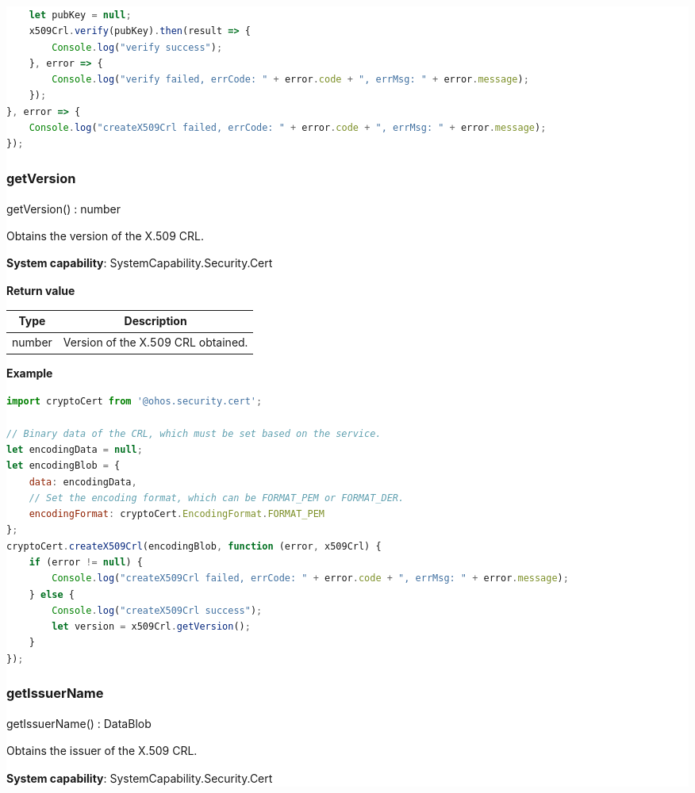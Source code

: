 ```js
    let pubKey = null;
    x509Crl.verify(pubKey).then(result => {
        Console.log("verify success");
    }, error => {
        Console.log("verify failed, errCode: " + error.code + ", errMsg: " + error.message);
    });
}, error => {
    Console.log("createX509Crl failed, errCode: " + error.code + ", errMsg: " + error.message);
});
```

### getVersion

getVersion() : number

Obtains the version of the X.509 CRL.

**System capability**: SystemCapability.Security.Cert

**Return value**

| Type  | Description                            |
| ------ | -------------------------------- |
| number | Version of the X.509 CRL obtained.|

**Example**

```js
import cryptoCert from '@ohos.security.cert';

// Binary data of the CRL, which must be set based on the service.
let encodingData = null;
let encodingBlob = {
    data: encodingData,
    // Set the encoding format, which can be FORMAT_PEM or FORMAT_DER.
    encodingFormat: cryptoCert.EncodingFormat.FORMAT_PEM
};
cryptoCert.createX509Crl(encodingBlob, function (error, x509Crl) {
    if (error != null) {
        Console.log("createX509Crl failed, errCode: " + error.code + ", errMsg: " + error.message);
    } else {
        Console.log("createX509Crl success");
        let version = x509Crl.getVersion();
    }
});
```

### getIssuerName

getIssuerName() : DataBlob

Obtains the issuer of the X.509 CRL.

**System capability**: SystemCapability.Security.Cert
